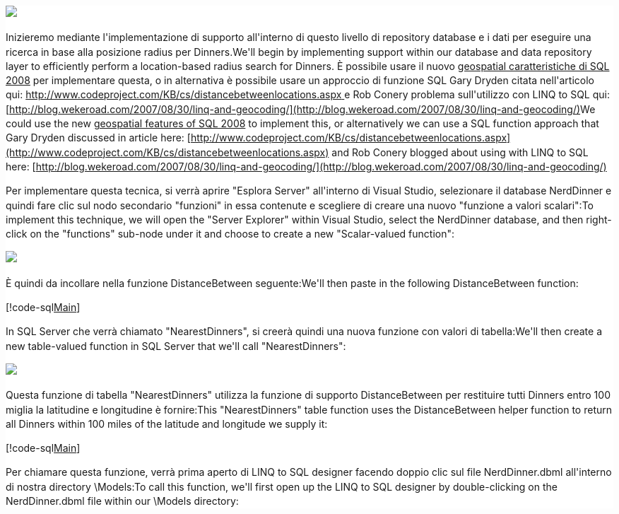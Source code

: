 ![](use-ajax-to-implement-mapping-scenarios/_static/image7.png)

<span data-ttu-id="714e7-161">Inizieremo mediante l'implementazione di supporto all'interno di questo livello di repository database e i dati per eseguire una ricerca in base alla posizione radius per Dinners.</span><span class="sxs-lookup"><span data-stu-id="714e7-161">We'll begin by implementing support within our database and data repository layer to efficiently perform a location-based radius search for Dinners.</span></span> <span data-ttu-id="714e7-162">È possibile usare il nuovo [geospatial caratteristiche di SQL 2008](https://www.microsoft.com/sqlserver/2008/en/us/spatial-data.aspx) per implementare questa, o in alternativa è possibile usare un approccio di funzione SQL Gary Dryden citata nell'articolo qui: [ http://www.codeproject.com/KB/cs/distancebetweenlocations.aspx ](http://www.codeproject.com/KB/cs/distancebetweenlocations.aspx) e Rob Conery problema sull'utilizzo con LINQ to SQL qui: [http://blog.wekeroad.com/2007/08/30/linq-and-geocoding/](http://blog.wekeroad.com/2007/08/30/linq-and-geocoding/)</span><span class="sxs-lookup"><span data-stu-id="714e7-162">We could use the new [geospatial features of SQL 2008](https://www.microsoft.com/sqlserver/2008/en/us/spatial-data.aspx) to implement this, or alternatively we can use a SQL function approach that Gary Dryden discussed in article here: [http://www.codeproject.com/KB/cs/distancebetweenlocations.aspx](http://www.codeproject.com/KB/cs/distancebetweenlocations.aspx) and Rob Conery blogged about using with LINQ to SQL here: [http://blog.wekeroad.com/2007/08/30/linq-and-geocoding/](http://blog.wekeroad.com/2007/08/30/linq-and-geocoding/)</span></span>

<span data-ttu-id="714e7-163">Per implementare questa tecnica, si verrà aprire "Esplora Server" all'interno di Visual Studio, selezionare il database NerdDinner e quindi fare clic sul nodo secondario "funzioni" in essa contenute e scegliere di creare una nuovo "funzione a valori scalari":</span><span class="sxs-lookup"><span data-stu-id="714e7-163">To implement this technique, we will open the "Server Explorer" within Visual Studio, select the NerdDinner database, and then right-click on the "functions" sub-node under it and choose to create a new "Scalar-valued function":</span></span>

![](use-ajax-to-implement-mapping-scenarios/_static/image8.png)

<span data-ttu-id="714e7-164">È quindi da incollare nella funzione DistanceBetween seguente:</span><span class="sxs-lookup"><span data-stu-id="714e7-164">We'll then paste in the following DistanceBetween function:</span></span>

[!code-sql[Main](use-ajax-to-implement-mapping-scenarios/samples/sample7.sql)]

<span data-ttu-id="714e7-165">In SQL Server che verrà chiamato "NearestDinners", si creerà quindi una nuova funzione con valori di tabella:</span><span class="sxs-lookup"><span data-stu-id="714e7-165">We'll then create a new table-valued function in SQL Server that we'll call "NearestDinners":</span></span>

![](use-ajax-to-implement-mapping-scenarios/_static/image9.png)

<span data-ttu-id="714e7-166">Questa funzione di tabella "NearestDinners" utilizza la funzione di supporto DistanceBetween per restituire tutti Dinners entro 100 miglia la latitudine e longitudine è fornire:</span><span class="sxs-lookup"><span data-stu-id="714e7-166">This "NearestDinners" table function uses the DistanceBetween helper function to return all Dinners within 100 miles of the latitude and longitude we supply it:</span></span>

[!code-sql[Main](use-ajax-to-implement-mapping-scenarios/samples/sample8.sql)]

<span data-ttu-id="714e7-167">Per chiamare questa funzione, verrà prima aperto di LINQ to SQL designer facendo doppio clic sul file NerdDinner.dbml all'interno di nostra directory \Models:</span><span class="sxs-lookup"><span data-stu-id="714e7-167">To call this function, we'll first open up the LINQ to SQL designer by double-clicking on the NerdDinner.dbml file within our \Models directory:</span></span>
